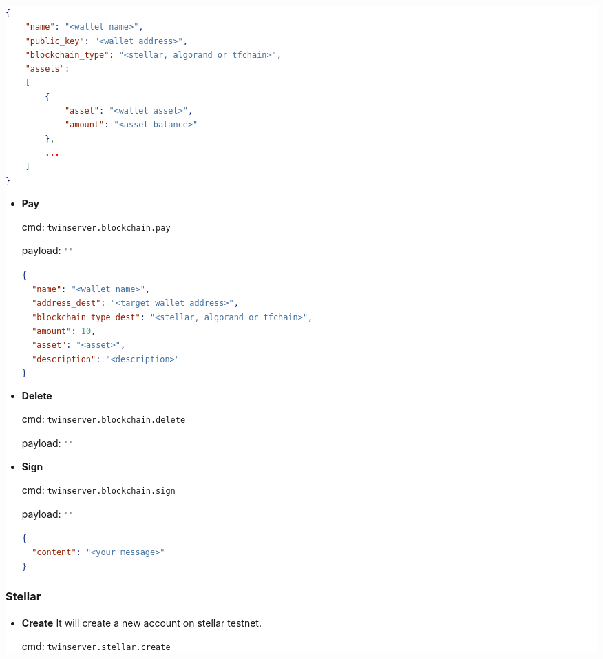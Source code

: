   ```json
  {
      "name": "<wallet name>",
      "public_key": "<wallet address>",
      "blockchain_type": "<stellar, algorand or tfchain>",
      "assets":
      [
          {
              "asset": "<wallet asset>",
              "amount": "<asset balance>"
          },
          ...
      ]
  }

  ```

- **Pay**

  cmd: `twinserver.blockchain.pay`

  payload: `""`

  ```json
  {
    "name": "<wallet name>",
    "address_dest": "<target wallet address>",
    "blockchain_type_dest": "<stellar, algorand or tfchain>",
    "amount": 10,
    "asset": "<asset>",
    "description": "<description>"
  }
  ```

- **Delete**

  cmd: `twinserver.blockchain.delete`

  payload: `""`

- **Sign**

  cmd: `twinserver.blockchain.sign`

  payload: `""`

  ```json
  {
    "content": "<your message>"
  }
  ```

### Stellar

- **Create**
  It will create a new account on stellar testnet.

  cmd: `twinserver.stellar.create`

